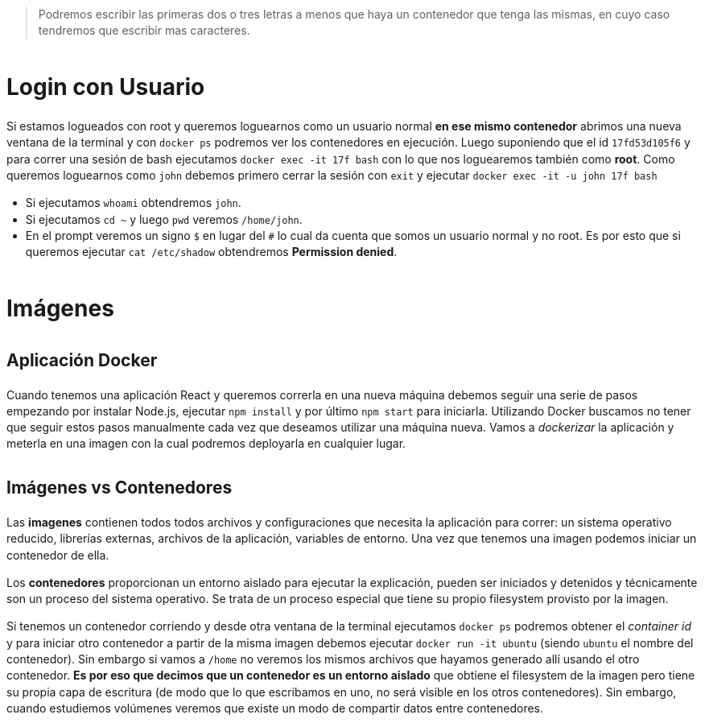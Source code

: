 

> Podremos escribir las primeras dos o tres letras a menos que haya un contenedor que tenga las mismas, en cuyo caso tendremos que escribir mas caracteres.



# Login con Usuario

Si estamos logueados con root y queremos loguearnos como un usuario normal **en ese mismo contenedor** abrimos una nueva ventana de la terminal y con `docker ps` podremos ver los contenedores en ejecución. Luego suponiendo que el id `17fd53d105f6` y para correr una sesión de bash ejecutamos `docker exec -it 17f bash`  con lo que nos loguearemos también como **root**. Como queremos loguearnos como `john` debemos primero cerrar la sesión con `exit` y ejecutar `docker exec -it -u john 17f bash` 

* Si ejecutamos  `whoami` obtendremos `john`.
* Si ejecutamos `cd ~` y luego `pwd` veremos `/home/john`.
* En el prompt veremos un signo `$` en lugar del `#` lo cual da cuenta que somos un usuario normal y no root. Es por esto que si queremos ejecutar `cat /etc/shadow` obtendremos **Permission denied**. 



# Imágenes

## Aplicación Docker

Cuando tenemos una aplicación React y queremos correrla en una nueva máquina debemos seguir una serie de pasos empezando por instalar Node.js, ejecutar `npm install` y por último `npm start` para iniciarla. Utilizando Docker buscamos no tener que seguir estos pasos manualmente cada vez que deseamos utilizar una máquina nueva. Vamos a *dockerizar* la aplicación y meterla en una imagen con la cual podremos deployarla en cualquier lugar.



## Imágenes vs Contenedores

Las **imagenes** contienen todos todos archivos y configuraciones que necesita la aplicación para correr: un sistema operativo reducido, librerías externas, archivos de la aplicación, variables de entorno. Una vez que tenemos una imagen podemos iniciar un contenedor de ella.

Los **contenedores** proporcionan un entorno aislado para ejecutar la explicación, pueden ser iniciados y detenidos y técnicamente son un proceso del sistema operativo. Se trata de un proceso especial que tiene su propio filesystem provisto por la imagen. 

Si tenemos un contenedor corriendo y desde otra ventana de la terminal ejecutamos `docker ps` podremos obtener el *container id* y para iniciar otro contenedor a partir de la misma imagen debemos ejecutar `docker run -it ubuntu` (siendo `ubuntu` el nombre del contenedor). Sin embargo si vamos a `/home` no veremos los mismos archivos que hayamos generado allí usando el otro contenedor. **Es por eso que decimos que un contenedor es un entorno aislado** que obtiene el filesystem de la imagen pero tiene su propia capa de escritura (de modo que lo que escribamos en uno, no será visible en los otros contenedores). Sin embargo, cuando estudiemos volúmenes veremos que existe un modo de compartir datos entre contenedores.


